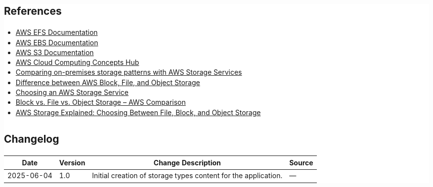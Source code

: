 ## References

- [AWS EFS Documentation](https://docs.aws.amazon.com/efs)  
- [AWS EBS Documentation](https://docs.aws.amazon.com/ebs)  
- [AWS S3 Documentation](https://docs.aws.amazon.com/s3)  
- [AWS Cloud Computing Concepts Hub](https://aws.amazon.com/what-is/?faq-hub-cards.sort-by=item.additionalFields.sortDate&faq-hub-cards.sort-order=desc&awsf.tech-category=tech-category%23storage)  
- [Comparing on-premises storage patterns with AWS Storage Services](https://aws.amazon.com/blogs/storage/comparing-your-on-premises-storage-patterns-with-aws-storage-services/)   
- [Difference between AWS Block, File, and Object Storage](https://www.aws-easy-learning.com/2024/06/difference-between-aws-block-object-and.html)   
- [Choosing an AWS Storage Service](https://docs.aws.amazon.com/decision-guides/latest/storage-on-aws-how-to-choose/choosing-aws-storage-service.html)   
- [Block vs. File vs. Object Storage – AWS Comparison](https://aws.amazon.com/compare/the-difference-between-block-file-object-storage/)   
- [AWS Storage Explained: Choosing Between File, Block, and Object Storage](https://dev.to/pkkolla/aws-storage-explained-choosing-between-file-block-and-object-storage-like-a-pro-2061) 

## Changelog

| Date       | Version | Change Description                                                                               | Source |
|------------|---------|--------------------------------------------------------------------------------------------------|--------|
| 2025-06-04 | 1.0     | Initial creation of storage types content for the application.                | —      |

